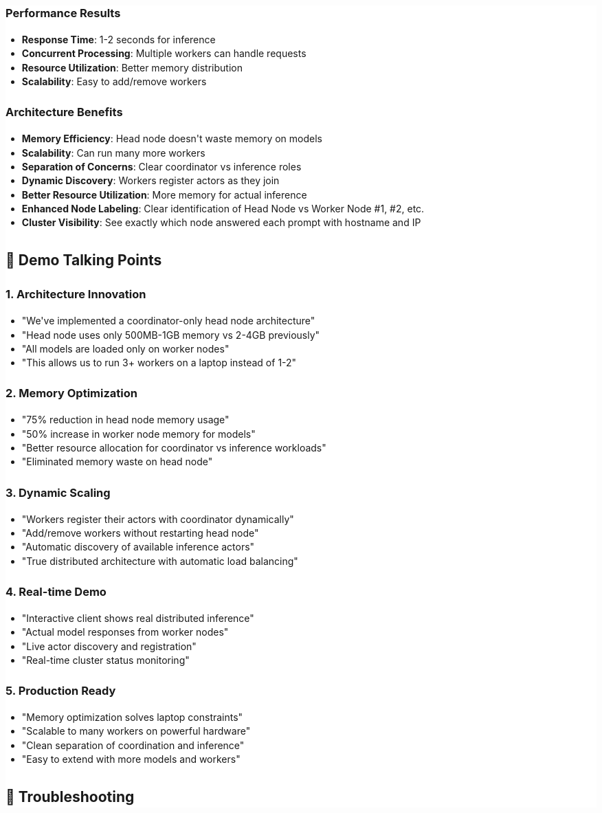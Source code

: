 ### **Performance Results**
- **Response Time**: 1-2 seconds for inference
- **Concurrent Processing**: Multiple workers can handle requests
- **Resource Utilization**: Better memory distribution
- **Scalability**: Easy to add/remove workers

### **Architecture Benefits**
- **Memory Efficiency**: Head node doesn't waste memory on models
- **Scalability**: Can run many more workers
- **Separation of Concerns**: Clear coordinator vs inference roles
- **Dynamic Discovery**: Workers register actors as they join
- **Better Resource Utilization**: More memory for actual inference
- **Enhanced Node Labeling**: Clear identification of Head Node vs Worker Node #1, #2, etc.
- **Cluster Visibility**: See exactly which node answered each prompt with hostname and IP

## 🎯 **Demo Talking Points**

### **1. Architecture Innovation**
- "We've implemented a coordinator-only head node architecture"
- "Head node uses only 500MB-1GB memory vs 2-4GB previously"
- "All models are loaded only on worker nodes"
- "This allows us to run 3+ workers on a laptop instead of 1-2"

### **2. Memory Optimization**
- "75% reduction in head node memory usage"
- "50% increase in worker node memory for models"
- "Better resource allocation for coordinator vs inference workloads"
- "Eliminated memory waste on head node"

### **3. Dynamic Scaling**
- "Workers register their actors with coordinator dynamically"
- "Add/remove workers without restarting head node"
- "Automatic discovery of available inference actors"
- "True distributed architecture with automatic load balancing"

### **4. Real-time Demo**
- "Interactive client shows real distributed inference"
- "Actual model responses from worker nodes"
- "Live actor discovery and registration"
- "Real-time cluster status monitoring"

### **5. Production Ready**
- "Memory optimization solves laptop constraints"
- "Scalable to many workers on powerful hardware"
- "Clean separation of coordination and inference"
- "Easy to extend with more models and workers"

## 🔧 **Troubleshooting**
